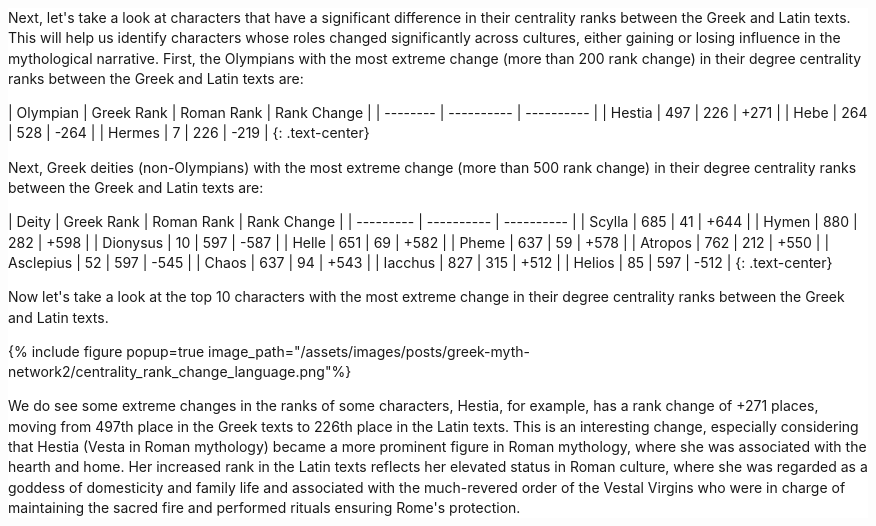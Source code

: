 Next, let's take a look at characters that have a significant difference in their centrality ranks between the Greek and Latin texts. This will help us identify characters whose roles changed significantly across cultures, either gaining or losing influence in the mythological narrative. First, the Olympians with the most extreme change (more than 200 rank change) in their <span title="Who interacts with the most people?">degree centrality</span> ranks between the Greek and Latin texts are:

| Olympian | Greek Rank | Roman Rank | Rank Change |
| -------- | ---------- | ---------- |
| Hestia   | 497        | 226        | +271        |
| Hebe     | 264        | 528        | -264        |
| Hermes   | 7          | 226        | -219        |
{: .text-center}

Next, Greek deities (non-Olympians) with the most extreme change (more than 500 rank change) in their <span title="Who interacts with the most people?">degree centrality</span> ranks between the Greek and Latin texts are:

| Deity     | Greek Rank | Roman Rank | Rank Change |
| --------- | ---------- | ---------- |
| Scylla    | 685        | 41         | +644        |
| Hymen     | 880        | 282        | +598        |
| Dionysus  | 10         | 597        | -587        |
| Helle     | 651        | 69         | +582        |
| Pheme     | 637        | 59         | +578        |
| Atropos   | 762        | 212        | +550        |
| Asclepius | 52         | 597        | -545        |
| Chaos     | 637        | 94         | +543        |
| Iacchus   | 827        | 315        | +512        |
| Helios    | 85         | 597        | -512        |
{: .text-center}

Now let's take a look at the top 10 characters with the most extreme change in their <span title="Who interacts with the most people?">degree centrality</span> ranks between the Greek and Latin texts. 

{% include figure popup=true image_path="/assets/images/posts/greek-myth-network2/centrality_rank_change_language.png"%}

We do see some extreme changes in the ranks of some characters, Hestia, for example, has a rank change of +271 places, moving from 497th place in the Greek texts to 226th place in the Latin texts. This is an interesting change, especially considering that Hestia (Vesta in Roman mythology) became a more prominent figure in Roman mythology, where she was associated with the hearth and home. Her increased rank in the Latin texts reflects her elevated status in Roman culture, where she was regarded as a goddess of domesticity and family life and associated with the much-revered order of the Vestal Virgins who were in charge of maintaining the sacred fire and performed rituals ensuring Rome's protection.
